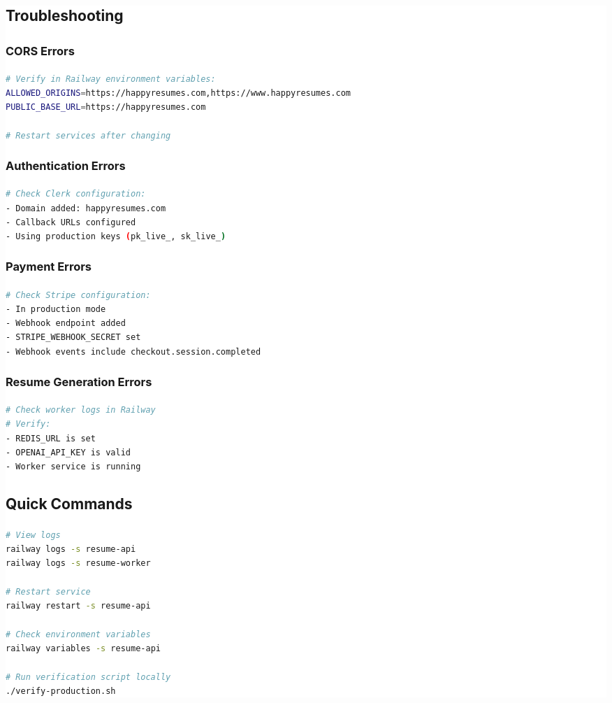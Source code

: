 ## Troubleshooting

### CORS Errors
```bash
# Verify in Railway environment variables:
ALLOWED_ORIGINS=https://happyresumes.com,https://www.happyresumes.com
PUBLIC_BASE_URL=https://happyresumes.com

# Restart services after changing
```

### Authentication Errors
```bash
# Check Clerk configuration:
- Domain added: happyresumes.com
- Callback URLs configured
- Using production keys (pk_live_, sk_live_)
```

### Payment Errors
```bash
# Check Stripe configuration:
- In production mode
- Webhook endpoint added
- STRIPE_WEBHOOK_SECRET set
- Webhook events include checkout.session.completed
```

### Resume Generation Errors
```bash
# Check worker logs in Railway
# Verify:
- REDIS_URL is set
- OPENAI_API_KEY is valid
- Worker service is running
```

## Quick Commands

```bash
# View logs
railway logs -s resume-api
railway logs -s resume-worker

# Restart service
railway restart -s resume-api

# Check environment variables
railway variables -s resume-api

# Run verification script locally
./verify-production.sh
```
